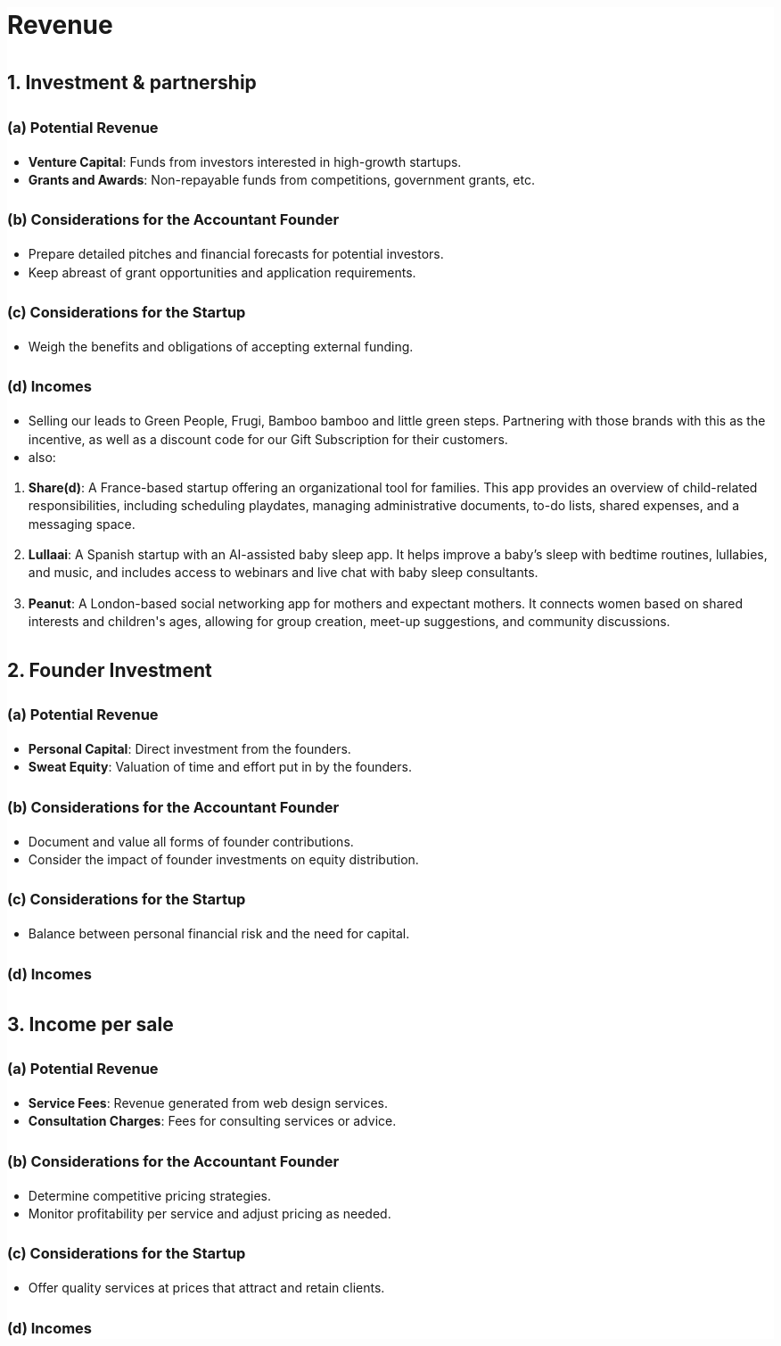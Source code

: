 # Revenue
## 1. Investment & partnership
### (a) Potential Revenue
- **Venture Capital**: Funds from investors interested in high-growth startups.
- **Grants and Awards**: Non-repayable funds from competitions, government grants, etc.
### (b) Considerations for the Accountant Founder
- Prepare detailed pitches and financial forecasts for potential investors.
- Keep abreast of grant opportunities and application requirements.
### (c) Considerations for the Startup
- Weigh the benefits and obligations of accepting external funding.
### (d) Incomes
- Selling our leads to Green People, Frugi, Bamboo bamboo and little green steps. Partnering with those brands with this as the incentive, as well as a discount code for our Gift Subscription for their customers.
- also:
1. **Share(d)**: A France-based startup offering an organizational tool for families. This app provides an overview of child-related responsibilities, including scheduling playdates, managing administrative documents, to-do lists, shared expenses, and a messaging space​[](https://www.eu-startups.com/2021/03/10-european-startups-that-every-new-parent-should-know/)​.
    
2. **Lullaai**: A Spanish startup with an AI-assisted baby sleep app. It helps improve a baby’s sleep with bedtime routines, lullabies, and music, and includes access to webinars and live chat with baby sleep consultants​[](https://www.eu-startups.com/2021/03/10-european-startups-that-every-new-parent-should-know/)​.
    
3. **Peanut**: A London-based social networking app for mothers and expectant mothers. It connects women based on shared interests and children's ages, allowing for group creation, meet-up suggestions, and community discussions​[](https://www.eu-startups.com/2021/03/10-european-startups-that-every-new-parent-should-know/)​.


## 2. Founder Investment
### (a) Potential Revenue
- **Personal Capital**: Direct investment from the founders.
- **Sweat Equity**: Valuation of time and effort put in by the founders.
### (b) Considerations for the Accountant Founder
- Document and value all forms of founder contributions.
- Consider the impact of founder investments on equity distribution.
### (c) Considerations for the Startup
- Balance between personal financial risk and the need for capital.
### (d) Incomes


## 3. Income per sale
### (a) Potential Revenue
- **Service Fees**: Revenue generated from web design services.
- **Consultation Charges**: Fees for consulting services or advice.
### (b) Considerations for the Accountant Founder
- Determine competitive pricing strategies.
- Monitor profitability per service and adjust pricing as needed.
### (c) Considerations for the Startup
- Offer quality services at prices that attract and retain clients.
### (d) Incomes